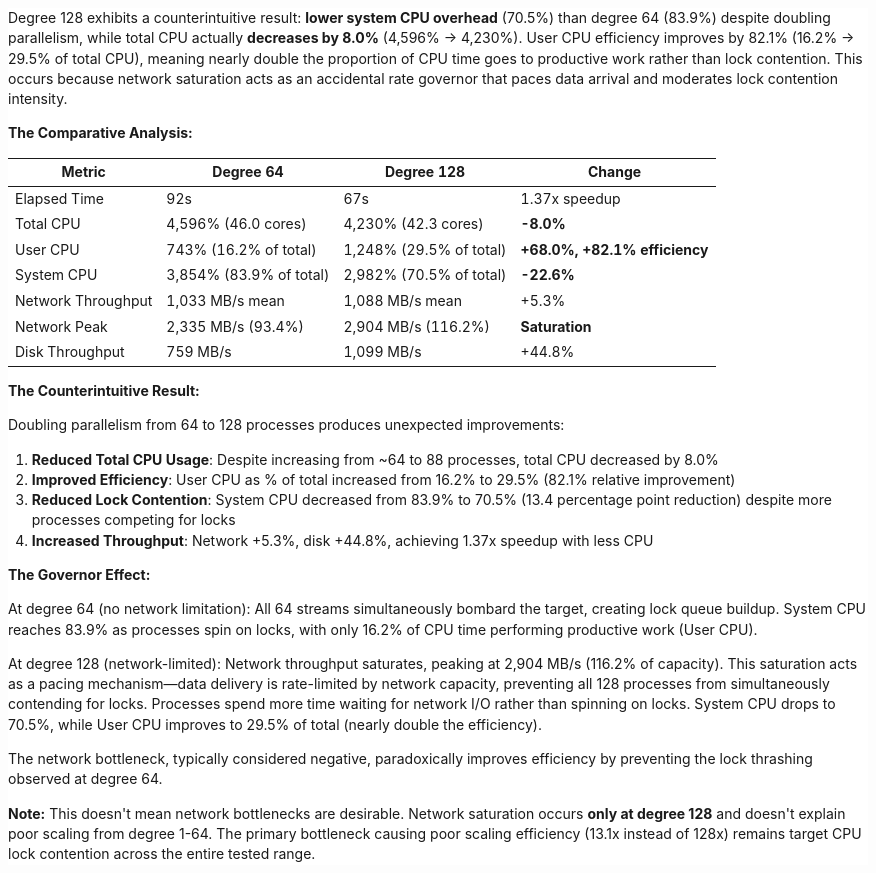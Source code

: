 Degree 128 exhibits a counterintuitive result: **lower system CPU overhead** (70.5%) than degree 64 (83.9%) despite doubling parallelism, while total CPU actually **decreases by 8.0%** (4,596% → 4,230%). User CPU efficiency improves by 82.1% (16.2% → 29.5% of total CPU), meaning nearly double the proportion of CPU time goes to productive work rather than lock contention. This occurs because network saturation acts as an accidental rate governor that paces data arrival and moderates lock contention intensity.

**The Comparative Analysis:**

| Metric                  | Degree 64            | Degree 128           | Change               |
| ----------------------- | -------------------- | -------------------- | -------------------- |
| Elapsed Time            | 92s                  | 67s                  | 1.37x speedup        |
| Total CPU               | 4,596% (46.0 cores)  | 4,230% (42.3 cores)  | **-8.0%**            |
| User CPU                | 743% (16.2% of total)| 1,248% (29.5% of total) | **+68.0%, +82.1% efficiency** |
| System CPU              | 3,854% (83.9% of total) | 2,982% (70.5% of total) | **-22.6%**       |
| Network Throughput      | 1,033 MB/s mean      | 1,088 MB/s mean      | +5.3%                |
| Network Peak            | 2,335 MB/s (93.4%)   | 2,904 MB/s (116.2%)  | **Saturation**       |
| Disk Throughput         | 759 MB/s             | 1,099 MB/s           | +44.8%               |

**The Counterintuitive Result:**

Doubling parallelism from 64 to 128 processes produces unexpected improvements:

1. **Reduced Total CPU Usage**: Despite increasing from ~64 to 88 processes, total CPU decreased by 8.0%
2. **Improved Efficiency**: User CPU as % of total increased from 16.2% to 29.5% (82.1% relative improvement)
3. **Reduced Lock Contention**: System CPU decreased from 83.9% to 70.5% (13.4 percentage point reduction) despite more processes competing for locks
4. **Increased Throughput**: Network +5.3%, disk +44.8%, achieving 1.37x speedup with less CPU

**The Governor Effect:**

At degree 64 (no network limitation): All 64 streams simultaneously bombard the target, creating lock queue buildup. System CPU reaches 83.9% as processes spin on locks, with only 16.2% of CPU time performing productive work (User CPU).

At degree 128 (network-limited): Network throughput saturates, peaking at 2,904 MB/s (116.2% of capacity). This saturation acts as a pacing mechanism—data delivery is rate-limited by network capacity, preventing all 128 processes from simultaneously contending for locks. Processes spend more time waiting for network I/O rather than spinning on locks. System CPU drops to 70.5%, while User CPU improves to 29.5% of total (nearly double the efficiency).

The network bottleneck, typically considered negative, paradoxically improves efficiency by preventing the lock thrashing observed at degree 64.

**Note:** This doesn't mean network bottlenecks are desirable. Network saturation occurs **only at degree 128** and doesn't explain poor scaling from degree 1-64. The primary bottleneck causing poor scaling efficiency (13.1x instead of 128x) remains target CPU lock contention across the entire tested range.
